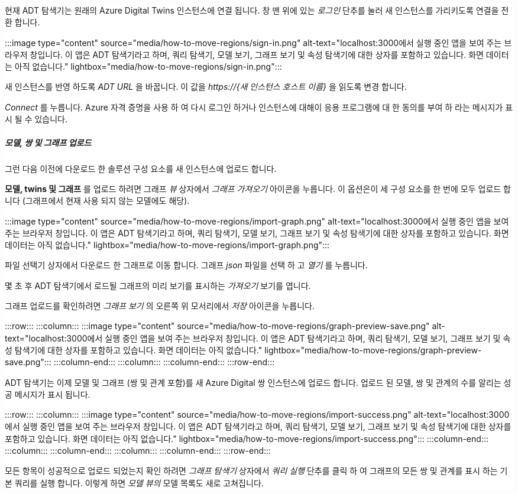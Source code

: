 현재 ADT 탐색기는 원래의 Azure Digital Twins 인스턴스에 연결 됩니다. 창 맨 위에 있는 *로그인* 단추를 눌러 새 인스턴스를 가리키도록 연결을 전환 합니다. 

:::image type="content" source="media/how-to-move-regions/sign-in.png" alt-text="localhost:3000에서 실행 중인 앱을 보여 주는 브라우저 창입니다. 이 앱은 ADT 탐색기라고 하며, 쿼리 탐색기, 모델 보기, 그래프 보기 및 속성 탐색기에 대한 상자를 포함하고 있습니다. 화면 데이터는 아직 없습니다." lightbox="media/how-to-move-regions/sign-in.png":::

새 인스턴스를 반영 하도록 *ADT URL* 을 바꿉니다. 이 값을 *https://{새 인스턴스 호스트 이름}* 을 읽도록 변경 합니다.

*Connect* 를 누릅니다. Azure 자격 증명을 사용 하 여 다시 로그인 하거나 인스턴스에 대해이 응용 프로그램에 대 한 동의를 부여 하 라는 메시지가 표시 될 수 있습니다.

##### <a name="upload-models-twins-and-graph"></a>모델, 쌍 및 그래프 업로드

그런 다음 이전에 다운로드 한 솔루션 구성 요소를 새 인스턴스에 업로드 합니다.

**모델, twins 및 그래프** 를 업로드 하려면 그래프 *뷰* 상자에서 *그래프 가져오기* 아이콘을 누릅니다. 이 옵션은이 세 구성 요소를 한 번에 모두 업로드 합니다 (그래프에서 현재 사용 되지 않는 모델에도 해당).

:::image type="content" source="media/how-to-move-regions/import-graph.png" alt-text="localhost:3000에서 실행 중인 앱을 보여 주는 브라우저 창입니다. 이 앱은 ADT 탐색기라고 하며, 쿼리 탐색기, 모델 보기, 그래프 보기 및 속성 탐색기에 대한 상자를 포함하고 있습니다. 화면 데이터는 아직 없습니다." lightbox="media/how-to-move-regions/import-graph.png":::

파일 선택기 상자에서 다운로드 한 그래프로 이동 합니다. 그래프 *json* 파일을 선택 하 고 *열기* 를 누릅니다.

몇 초 후 ADT 탐색기에서 로드될 그래프의 미리 보기를 표시하는 *가져오기* 보기를 엽니다.

그래프 업로드를 확인하려면 *그래프 보기* 의 오른쪽 위 모서리에서 *저장* 아이콘을 누릅니다.

:::row:::
    :::column:::
        :::image type="content" source="media/how-to-move-regions/graph-preview-save.png" alt-text="localhost:3000에서 실행 중인 앱을 보여 주는 브라우저 창입니다. 이 앱은 ADT 탐색기라고 하며, 쿼리 탐색기, 모델 보기, 그래프 보기 및 속성 탐색기에 대한 상자를 포함하고 있습니다. 화면 데이터는 아직 없습니다." lightbox="media/how-to-move-regions/graph-preview-save.png":::
    :::column-end:::
    :::column:::
    :::column-end:::
:::row-end:::

ADT 탐색기는 이제 모델 및 그래프 (쌍 및 관계 포함)를 새 Azure Digital 쌍 인스턴스에 업로드 합니다. 업로드 된 모델, 쌍 및 관계의 수를 알리는 성공 메시지가 표시 됩니다.

:::row:::
    :::column:::
        :::image type="content" source="media/how-to-move-regions/import-success.png" alt-text="localhost:3000에서 실행 중인 앱을 보여 주는 브라우저 창입니다. 이 앱은 ADT 탐색기라고 하며, 쿼리 탐색기, 모델 보기, 그래프 보기 및 속성 탐색기에 대한 상자를 포함하고 있습니다. 화면 데이터는 아직 없습니다." lightbox="media/how-to-move-regions/import-success.png":::
    :::column-end:::
    :::column:::
    :::column-end:::
    :::column:::
    :::column-end:::
:::row-end:::

모든 항목이 성공적으로 업로드 되었는지 확인 하려면 *그래프 탐색기* 상자에서 *쿼리 실행* 단추를 클릭 하 여 그래프의 모든 쌍 및 관계를 표시 하는 기본 쿼리를 실행 합니다. 이렇게 하면 *모델 뷰의* 모델 목록도 새로 고쳐집니다.
